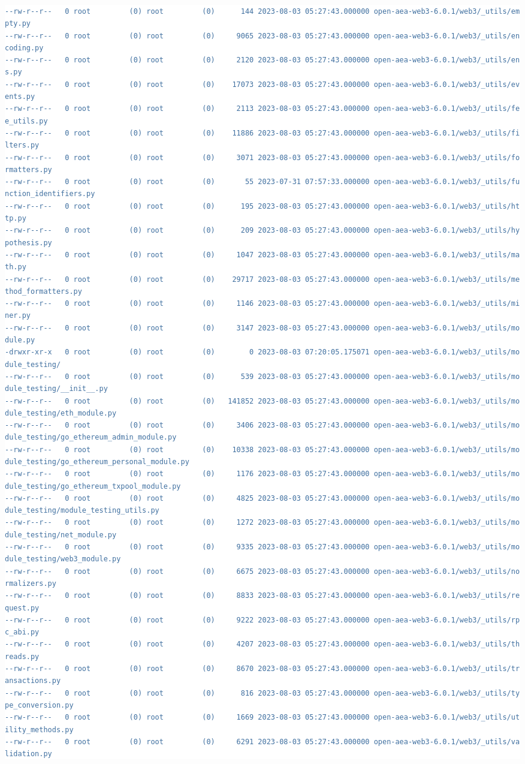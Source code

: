```diff
--rw-r--r--   0 root         (0) root         (0)      144 2023-08-03 05:27:43.000000 open-aea-web3-6.0.1/web3/_utils/empty.py
--rw-r--r--   0 root         (0) root         (0)     9065 2023-08-03 05:27:43.000000 open-aea-web3-6.0.1/web3/_utils/encoding.py
--rw-r--r--   0 root         (0) root         (0)     2120 2023-08-03 05:27:43.000000 open-aea-web3-6.0.1/web3/_utils/ens.py
--rw-r--r--   0 root         (0) root         (0)    17073 2023-08-03 05:27:43.000000 open-aea-web3-6.0.1/web3/_utils/events.py
--rw-r--r--   0 root         (0) root         (0)     2113 2023-08-03 05:27:43.000000 open-aea-web3-6.0.1/web3/_utils/fee_utils.py
--rw-r--r--   0 root         (0) root         (0)    11886 2023-08-03 05:27:43.000000 open-aea-web3-6.0.1/web3/_utils/filters.py
--rw-r--r--   0 root         (0) root         (0)     3071 2023-08-03 05:27:43.000000 open-aea-web3-6.0.1/web3/_utils/formatters.py
--rw-r--r--   0 root         (0) root         (0)       55 2023-07-31 07:57:33.000000 open-aea-web3-6.0.1/web3/_utils/function_identifiers.py
--rw-r--r--   0 root         (0) root         (0)      195 2023-08-03 05:27:43.000000 open-aea-web3-6.0.1/web3/_utils/http.py
--rw-r--r--   0 root         (0) root         (0)      209 2023-08-03 05:27:43.000000 open-aea-web3-6.0.1/web3/_utils/hypothesis.py
--rw-r--r--   0 root         (0) root         (0)     1047 2023-08-03 05:27:43.000000 open-aea-web3-6.0.1/web3/_utils/math.py
--rw-r--r--   0 root         (0) root         (0)    29717 2023-08-03 05:27:43.000000 open-aea-web3-6.0.1/web3/_utils/method_formatters.py
--rw-r--r--   0 root         (0) root         (0)     1146 2023-08-03 05:27:43.000000 open-aea-web3-6.0.1/web3/_utils/miner.py
--rw-r--r--   0 root         (0) root         (0)     3147 2023-08-03 05:27:43.000000 open-aea-web3-6.0.1/web3/_utils/module.py
-drwxr-xr-x   0 root         (0) root         (0)        0 2023-08-03 07:20:05.175071 open-aea-web3-6.0.1/web3/_utils/module_testing/
--rw-r--r--   0 root         (0) root         (0)      539 2023-08-03 05:27:43.000000 open-aea-web3-6.0.1/web3/_utils/module_testing/__init__.py
--rw-r--r--   0 root         (0) root         (0)   141852 2023-08-03 05:27:43.000000 open-aea-web3-6.0.1/web3/_utils/module_testing/eth_module.py
--rw-r--r--   0 root         (0) root         (0)     3406 2023-08-03 05:27:43.000000 open-aea-web3-6.0.1/web3/_utils/module_testing/go_ethereum_admin_module.py
--rw-r--r--   0 root         (0) root         (0)    10338 2023-08-03 05:27:43.000000 open-aea-web3-6.0.1/web3/_utils/module_testing/go_ethereum_personal_module.py
--rw-r--r--   0 root         (0) root         (0)     1176 2023-08-03 05:27:43.000000 open-aea-web3-6.0.1/web3/_utils/module_testing/go_ethereum_txpool_module.py
--rw-r--r--   0 root         (0) root         (0)     4825 2023-08-03 05:27:43.000000 open-aea-web3-6.0.1/web3/_utils/module_testing/module_testing_utils.py
--rw-r--r--   0 root         (0) root         (0)     1272 2023-08-03 05:27:43.000000 open-aea-web3-6.0.1/web3/_utils/module_testing/net_module.py
--rw-r--r--   0 root         (0) root         (0)     9335 2023-08-03 05:27:43.000000 open-aea-web3-6.0.1/web3/_utils/module_testing/web3_module.py
--rw-r--r--   0 root         (0) root         (0)     6675 2023-08-03 05:27:43.000000 open-aea-web3-6.0.1/web3/_utils/normalizers.py
--rw-r--r--   0 root         (0) root         (0)     8833 2023-08-03 05:27:43.000000 open-aea-web3-6.0.1/web3/_utils/request.py
--rw-r--r--   0 root         (0) root         (0)     9222 2023-08-03 05:27:43.000000 open-aea-web3-6.0.1/web3/_utils/rpc_abi.py
--rw-r--r--   0 root         (0) root         (0)     4207 2023-08-03 05:27:43.000000 open-aea-web3-6.0.1/web3/_utils/threads.py
--rw-r--r--   0 root         (0) root         (0)     8670 2023-08-03 05:27:43.000000 open-aea-web3-6.0.1/web3/_utils/transactions.py
--rw-r--r--   0 root         (0) root         (0)      816 2023-08-03 05:27:43.000000 open-aea-web3-6.0.1/web3/_utils/type_conversion.py
--rw-r--r--   0 root         (0) root         (0)     1669 2023-08-03 05:27:43.000000 open-aea-web3-6.0.1/web3/_utils/utility_methods.py
--rw-r--r--   0 root         (0) root         (0)     6291 2023-08-03 05:27:43.000000 open-aea-web3-6.0.1/web3/_utils/validation.py
```